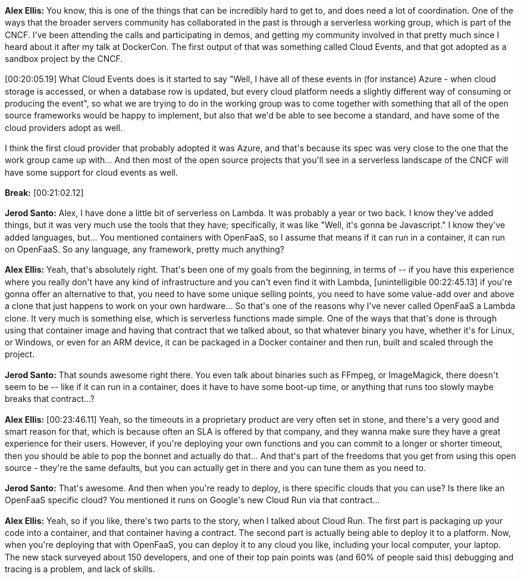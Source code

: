 **Alex Ellis:** You know, this is one of the things that can be incredibly hard to get to, and does need a lot of coordination. One of the ways that the broader servers community has collaborated in the past is through a serverless working group, which is part of the CNCF. I've been attending the calls and participating in demos, and getting my community involved in that pretty much since I heard about it after my talk at DockerCon. The first output of that was something called Cloud Events, and that got adopted as a sandbox project by the CNCF.

\[00:20:05.19\] What Cloud Events does is it started to say "Well, I have all of these events in (for instance) Azure - when cloud storage is accessed, or when a database row is updated, but every cloud platform needs a slightly different way of consuming or producing the event", so what we are trying to do in the working group was to come together with something that all of the open source frameworks would be happy to implement, but also that we'd be able to see become a standard, and have some of the cloud providers adopt as well.

I think the first cloud provider that probably adopted it was Azure, and that's because its spec was very close to the one that the work group came up with... And then most of the open source projects that you'll see in a serverless landscape of the CNCF will have some support for cloud events as well.

**Break:** \[00:21:02.12\]

**Jerod Santo:** Alex, I have done a little bit of serverless on Lambda. It was probably a year or two back. I know they've added things, but it was very much use the tools that they have; specifically, it was like "Well, it's gonna be Javascript." I know they've added languages, but... You mentioned containers with OpenFaaS, so I assume that means if it can run in a container, it can run on OpenFaaS. So any language, any framework, pretty much anything?

**Alex Ellis:** Yeah, that's absolutely right. That's been one of my goals from the beginning, in terms of -- if you have this experience where you really don't have any kind of infrastructure and you can't even find it with Lambda, \[unintelligible 00:22:45.13\] if you're gonna offer an alternative to that, you need to have some unique selling points, you need to have some value-add over and above a clone that just happens to work on your own hardware... So that's one of the reasons why I've never called OpenFaaS a Lambda clone. It very much is something else, which is serverless functions made simple. One of the ways that that's done is through using that container image and having that contract that we talked about, so that whatever binary you have, whether it's for Linux, or Windows, or even for an ARM device, it can be packaged in a Docker container and then run, built and scaled through the project.

**Jerod Santo:** That sounds awesome right there. You even talk about binaries such as FFmpeg, or ImageMagick, there doesn't seem to be -- like if it can run in a container, does it have to have some boot-up time, or anything that runs too slowly maybe breaks that contract...?

**Alex Ellis:** \[00:23:46.11\] Yeah, so the timeouts in a proprietary product are very often set in stone, and there's a very good and smart reason for that, which is because often an SLA is offered by that company, and they wanna make sure they have a great experience for their users. However, if you're deploying your own functions and you can commit to a longer or shorter timeout, then you should be able to pop the bonnet and actually do that... And that's part of the freedoms that you get from using this open source - they're the same defaults, but you can actually get in there and you can tune them as you need to.

**Jerod Santo:** That's awesome. And then when you're ready to deploy, is there specific clouds that you can use? Is there like an OpenFaaS specific cloud? You mentioned it runs on Google's new Cloud Run via that contract...

**Alex Ellis:** Yeah, so if you like, there's two parts to the story, when I talked about Cloud Run. The first part is packaging up your code into a container, and that container having a contract. The second part is actually being able to deploy it to a platform. Now, when you're deploying that with OpenFaaS, you can deploy it to any cloud you like, including your local computer, your laptop. The new stack surveyed about 150 developers, and one of their top pain points was (and 60% of people said this) debugging and tracing is a problem, and lack of skills.
